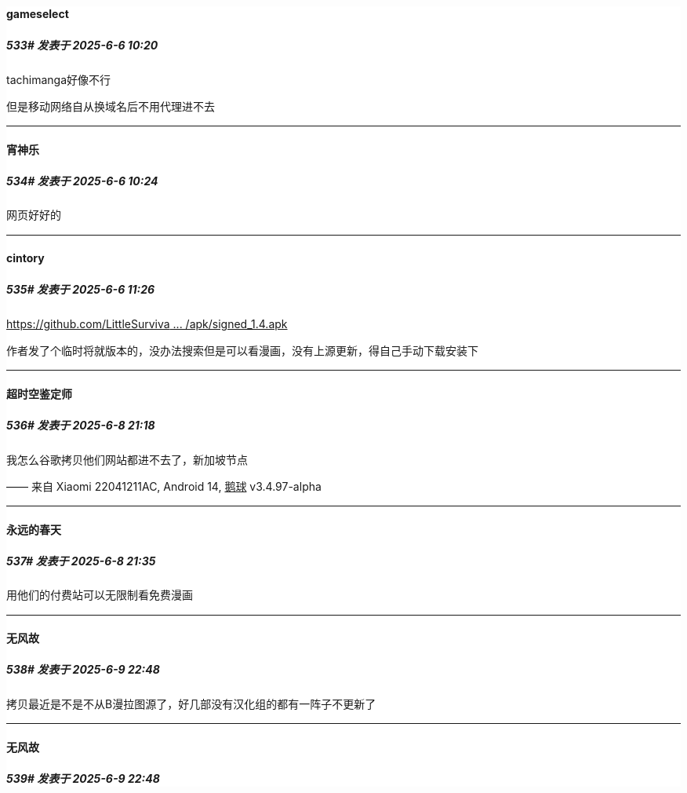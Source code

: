 ####  gameselect  
##### 533#       发表于 2025-6-6 10:20

tachimanga好像不行

但是移动网络自从换域名后不用代理进不去

*****

####  宵神乐  
##### 534#       发表于 2025-6-6 10:24

网页好好的


*****

####  cintory  
##### 535#       发表于 2025-6-6 11:26

[https://github.com/LittleSurviva ... /apk/signed_1.4.apk](https://github.com/LittleSurvival/copymanga-copy20/raw/refs/heads/main/apk/signed_1.4.apk)

作者发了个临时将就版本的，没办法搜索但是可以看漫画，没有上源更新，得自己手动下载安装下


*****

####  超时空鉴定师  
##### 536#       发表于 2025-6-8 21:18

我怎么谷歌拷贝他们网站都进不去了，新加坡节点

—— 来自 Xiaomi 22041211AC, Android 14, [鹅球](https://www.pgyer.com/xfPejhuq) v3.4.97-alpha


*****

####  永远的春天  
##### 537#       发表于 2025-6-8 21:35

用他们的付费站可以无限制看免费漫画


*****

####  无风故  
##### 538#       发表于 2025-6-9 22:48

拷贝最近是不是不从B漫拉图源了，好几部没有汉化组的都有一阵子不更新了


*****

####  无风故  
##### 539#       发表于 2025-6-9 22:48

